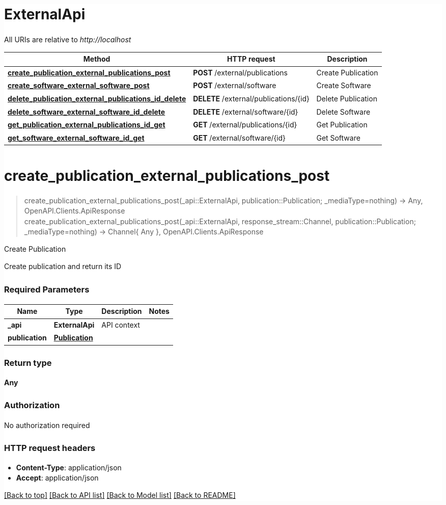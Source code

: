 # ExternalApi

All URIs are relative to *http://localhost*

Method | HTTP request | Description
------------- | ------------- | -------------
[**create_publication_external_publications_post**](ExternalApi.md#create_publication_external_publications_post) | **POST** /external/publications | Create Publication
[**create_software_external_software_post**](ExternalApi.md#create_software_external_software_post) | **POST** /external/software | Create Software
[**delete_publication_external_publications_id_delete**](ExternalApi.md#delete_publication_external_publications_id_delete) | **DELETE** /external/publications/{id} | Delete Publication
[**delete_software_external_software_id_delete**](ExternalApi.md#delete_software_external_software_id_delete) | **DELETE** /external/software/{id} | Delete Software
[**get_publication_external_publications_id_get**](ExternalApi.md#get_publication_external_publications_id_get) | **GET** /external/publications/{id} | Get Publication
[**get_software_external_software_id_get**](ExternalApi.md#get_software_external_software_id_get) | **GET** /external/software/{id} | Get Software


# **create_publication_external_publications_post**
> create_publication_external_publications_post(_api::ExternalApi, publication::Publication; _mediaType=nothing) -> Any, OpenAPI.Clients.ApiResponse <br/>
> create_publication_external_publications_post(_api::ExternalApi, response_stream::Channel, publication::Publication; _mediaType=nothing) -> Channel{ Any }, OpenAPI.Clients.ApiResponse

Create Publication

Create publication and return its ID

### Required Parameters

Name | Type | Description  | Notes
------------- | ------------- | ------------- | -------------
 **_api** | **ExternalApi** | API context | 
**publication** | [**Publication**](Publication.md)|  | 

### Return type

**Any**

### Authorization

No authorization required

### HTTP request headers

 - **Content-Type**: application/json
 - **Accept**: application/json

[[Back to top]](#) [[Back to API list]](../README.md#api-endpoints) [[Back to Model list]](../README.md#models) [[Back to README]](../README.md)
